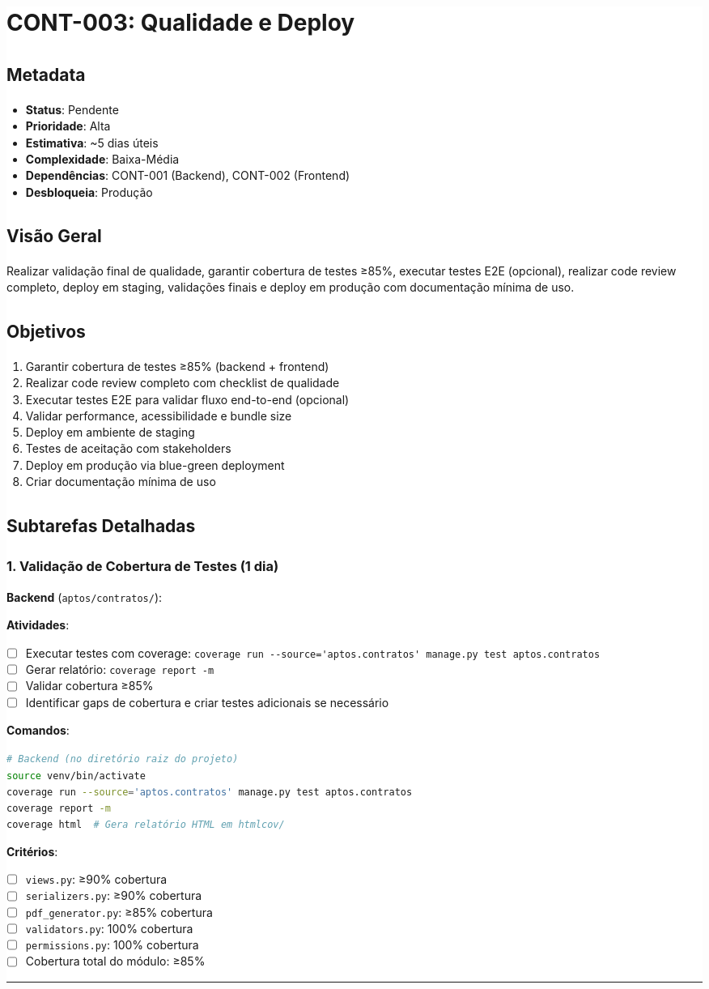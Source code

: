 # CONT-003: Qualidade e Deploy

## Metadata
- **Status**: Pendente
- **Prioridade**: Alta
- **Estimativa**: ~5 dias úteis
- **Complexidade**: Baixa-Média
- **Dependências**: CONT-001 (Backend), CONT-002 (Frontend)
- **Desbloqueia**: Produção

## Visão Geral

Realizar validação final de qualidade, garantir cobertura de testes ≥85%, executar testes E2E (opcional), realizar code review completo, deploy em staging, validações finais e deploy em produção com documentação mínima de uso.

## Objetivos

1. Garantir cobertura de testes ≥85% (backend + frontend)
2. Realizar code review completo com checklist de qualidade
3. Executar testes E2E para validar fluxo end-to-end (opcional)
4. Validar performance, acessibilidade e bundle size
5. Deploy em ambiente de staging
6. Testes de aceitação com stakeholders
7. Deploy em produção via blue-green deployment
8. Criar documentação mínima de uso

## Subtarefas Detalhadas

### 1. Validação de Cobertura de Testes (1 dia)

**Backend** (`aptos/contratos/`):

**Atividades**:
- [ ] Executar testes com coverage: `coverage run --source='aptos.contratos' manage.py test aptos.contratos`
- [ ] Gerar relatório: `coverage report -m`
- [ ] Validar cobertura ≥85%
- [ ] Identificar gaps de cobertura e criar testes adicionais se necessário

**Comandos**:
```bash
# Backend (no diretório raiz do projeto)
source venv/bin/activate
coverage run --source='aptos.contratos' manage.py test aptos.contratos
coverage report -m
coverage html  # Gera relatório HTML em htmlcov/
```

**Critérios**:
- [ ] `views.py`: ≥90% cobertura
- [ ] `serializers.py`: ≥90% cobertura
- [ ] `pdf_generator.py`: ≥85% cobertura
- [ ] `validators.py`: 100% cobertura
- [ ] `permissions.py`: 100% cobertura
- [ ] Cobertura total do módulo: ≥85%

---